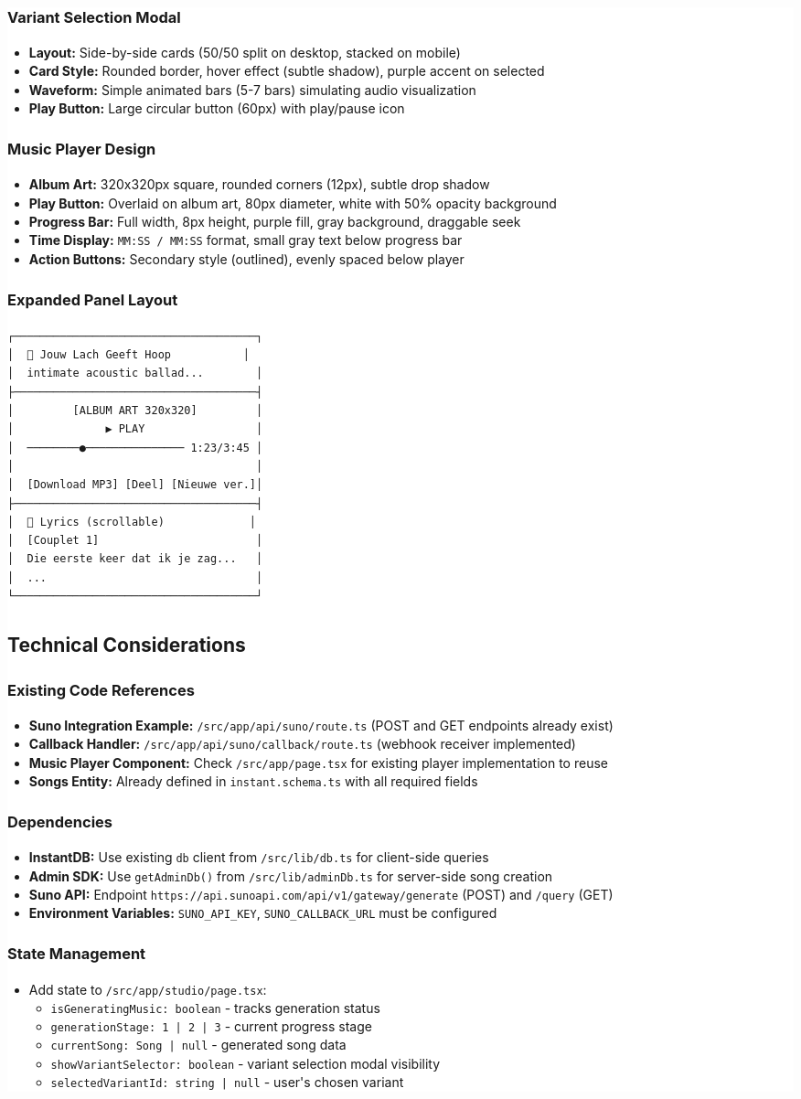 ### Variant Selection Modal
- **Layout:** Side-by-side cards (50/50 split on desktop, stacked on mobile)
- **Card Style:** Rounded border, hover effect (subtle shadow), purple accent on selected
- **Waveform:** Simple animated bars (5-7 bars) simulating audio visualization
- **Play Button:** Large circular button (60px) with play/pause icon

### Music Player Design
- **Album Art:** 320x320px square, rounded corners (12px), subtle drop shadow
- **Play Button:** Overlaid on album art, 80px diameter, white with 50% opacity background
- **Progress Bar:** Full width, 8px height, purple fill, gray background, draggable seek
- **Time Display:** `MM:SS / MM:SS` format, small gray text below progress bar
- **Action Buttons:** Secondary style (outlined), evenly spaced below player

### Expanded Panel Layout
```
┌─────────────────────────────────────┐
│  🎵 Jouw Lach Geeft Hoop           │
│  intimate acoustic ballad...        │
├─────────────────────────────────────┤
│         [ALBUM ART 320x320]         │
│              ▶ PLAY                 │
│  ────────●─────────────── 1:23/3:45 │
│                                     │
│  [Download MP3] [Deel] [Nieuwe ver.]│
├─────────────────────────────────────┤
│  📝 Lyrics (scrollable)             │
│  [Couplet 1]                        │
│  Die eerste keer dat ik je zag...   │
│  ...                                │
└─────────────────────────────────────┘
```

## Technical Considerations

### Existing Code References
- **Suno Integration Example:** `/src/app/api/suno/route.ts` (POST and GET endpoints already exist)
- **Callback Handler:** `/src/app/api/suno/callback/route.ts` (webhook receiver implemented)
- **Music Player Component:** Check `/src/app/page.tsx` for existing player implementation to reuse
- **Songs Entity:** Already defined in `instant.schema.ts` with all required fields

### Dependencies
- **InstantDB:** Use existing `db` client from `/src/lib/db.ts` for client-side queries
- **Admin SDK:** Use `getAdminDb()` from `/src/lib/adminDb.ts` for server-side song creation
- **Suno API:** Endpoint `https://api.sunoapi.com/api/v1/gateway/generate` (POST) and `/query` (GET)
- **Environment Variables:** `SUNO_API_KEY`, `SUNO_CALLBACK_URL` must be configured

### State Management
- Add state to `/src/app/studio/page.tsx`:
  - `isGeneratingMusic: boolean` - tracks generation status
  - `generationStage: 1 | 2 | 3` - current progress stage
  - `currentSong: Song | null` - generated song data
  - `showVariantSelector: boolean` - variant selection modal visibility
  - `selectedVariantId: string | null` - user's chosen variant
